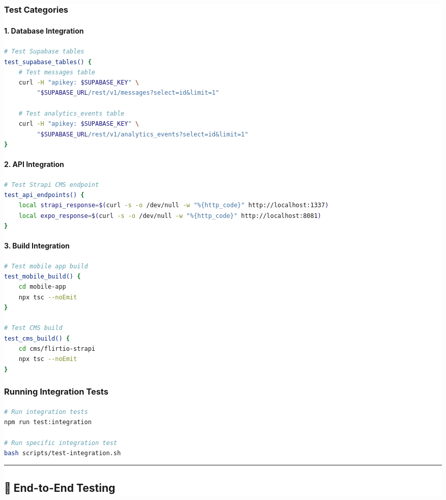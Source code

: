 ### **Test Categories**

#### **1. Database Integration**
```bash
# Test Supabase tables
test_supabase_tables() {
    # Test messages table
    curl -H "apikey: $SUPABASE_KEY" \
         "$SUPABASE_URL/rest/v1/messages?select=id&limit=1"
    
    # Test analytics_events table
    curl -H "apikey: $SUPABASE_KEY" \
         "$SUPABASE_URL/rest/v1/analytics_events?select=id&limit=1"
}
```

#### **2. API Integration**
```bash
# Test Strapi CMS endpoint
test_api_endpoints() {
    local strapi_response=$(curl -s -o /dev/null -w "%{http_code}" http://localhost:1337)
    local expo_response=$(curl -s -o /dev/null -w "%{http_code}" http://localhost:8081)
}
```

#### **3. Build Integration**
```bash
# Test mobile app build
test_mobile_build() {
    cd mobile-app
    npx tsc --noEmit
}

# Test CMS build
test_cms_build() {
    cd cms/flirtio-strapi
    npx tsc --noEmit
}
```

### **Running Integration Tests**
```bash
# Run integration tests
npm run test:integration

# Run specific integration test
bash scripts/test-integration.sh
```

---

## 🎯 **End-to-End Testing**
